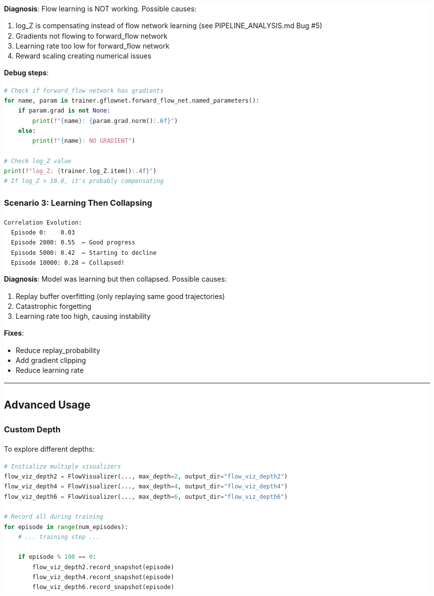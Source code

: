 **Diagnosis**: Flow learning is NOT working. Possible causes:
1. log_Z is compensating instead of flow network learning (see PIPELINE_ANALYSIS.md Bug #5)
2. Gradients not flowing to forward_flow network
3. Learning rate too low for forward_flow network
4. Reward scaling creating numerical issues

**Debug steps**:
```python
# Check if forward_flow network has gradients
for name, param in trainer.gflownet.forward_flow_net.named_parameters():
    if param.grad is not None:
        print(f"{name}: {param.grad.norm():.6f}")
    else:
        print(f"{name}: NO GRADIENT")

# Check log_Z value
print(f"log_Z: {trainer.log_Z.item():.4f}")
# If log_Z > 10.0, it's probably compensating
```

### Scenario 3: Learning Then Collapsing

```
Correlation Evolution:
  Episode 0:    0.03
  Episode 2000: 0.55  ← Good progress
  Episode 5000: 0.42  ← Starting to decline
  Episode 10000: 0.28 ← Collapsed!
```

**Diagnosis**: Model was learning but then collapsed. Possible causes:
1. Replay buffer overfitting (only replaying same good trajectories)
2. Catastrophic forgetting
3. Learning rate too high, causing instability

**Fixes**:
- Reduce replay_probability
- Add gradient clipping
- Reduce learning rate

---

## Advanced Usage

### Custom Depth

To explore different depths:

```python
# Initialize multiple visualizers
flow_viz_depth2 = FlowVisualizer(..., max_depth=2, output_dir="flow_viz_depth2")
flow_viz_depth4 = FlowVisualizer(..., max_depth=4, output_dir="flow_viz_depth4")
flow_viz_depth6 = FlowVisualizer(..., max_depth=6, output_dir="flow_viz_depth6")

# Record all during training
for episode in range(num_episodes):
    # ... training step ...

    if episode % 100 == 0:
        flow_viz_depth2.record_snapshot(episode)
        flow_viz_depth4.record_snapshot(episode)
        flow_viz_depth6.record_snapshot(episode)
```
